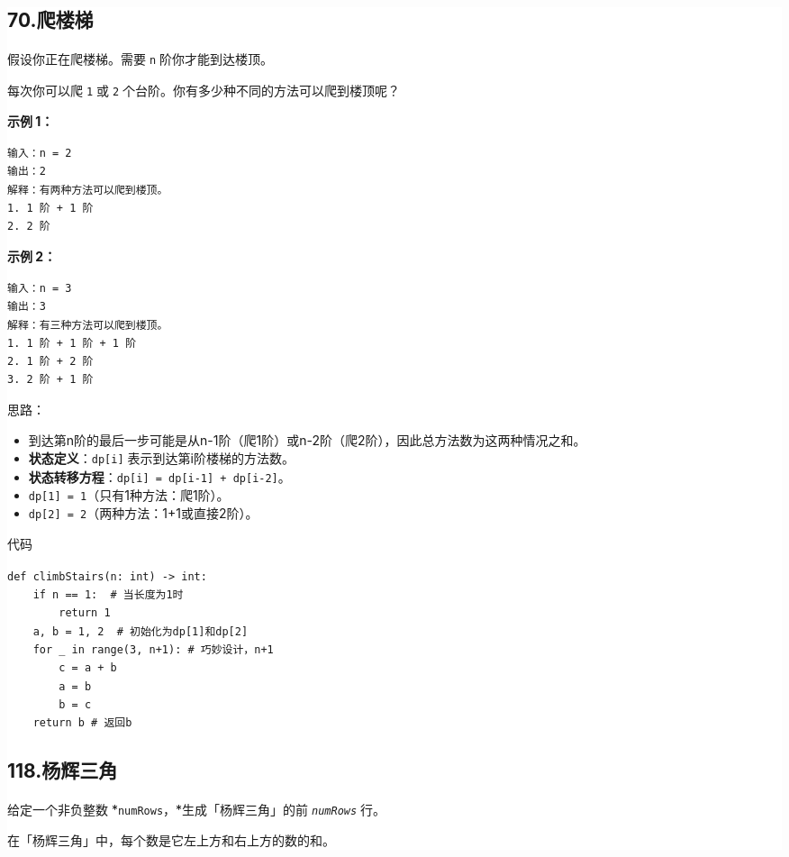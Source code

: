 ## 70.爬楼梯

假设你正在爬楼梯。需要 `n` 阶你才能到达楼顶。

每次你可以爬 `1` 或 `2` 个台阶。你有多少种不同的方法可以爬到楼顶呢？

 

**示例 1：**

```
输入：n = 2
输出：2
解释：有两种方法可以爬到楼顶。
1. 1 阶 + 1 阶
2. 2 阶
```

**示例 2：**

```
输入：n = 3
输出：3
解释：有三种方法可以爬到楼顶。
1. 1 阶 + 1 阶 + 1 阶
2. 1 阶 + 2 阶
3. 2 阶 + 1 阶
```

思路：

* 到达第n阶的最后一步可能是从n-1阶（爬1阶）或n-2阶（爬2阶），因此总方法数为这两种情况之和。
* **状态定义**：`dp[i]` 表示到达第i阶楼梯的方法数。
* **状态转移方程**：`dp[i] = dp[i-1] + dp[i-2]`。
* `dp[1] = 1`（只有1种方法：爬1阶）。
* `dp[2] = 2`（两种方法：1+1或直接2阶）。

代码

```
def climbStairs(n: int) -> int:
    if n == 1:  # 当长度为1时
        return 1
    a, b = 1, 2  # 初始化为dp[1]和dp[2]
    for _ in range(3, n+1): # 巧妙设计，n+1
        c = a + b
        a = b
        b = c
    return b # 返回b
```



## 118.杨辉三角

给定一个非负整数 *`numRows`，*生成「杨辉三角」的前 *`numRows`* 行。

在「杨辉三角」中，每个数是它左上方和右上方的数的和。
